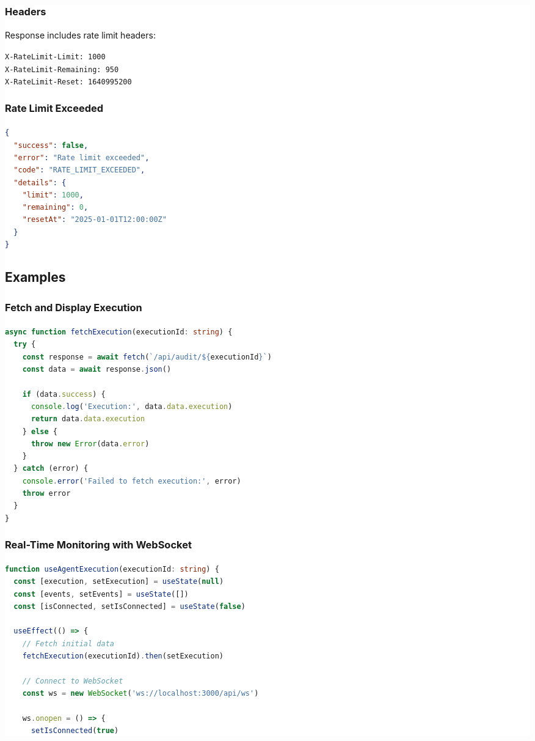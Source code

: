 ### Headers

Response includes rate limit headers:

```
X-RateLimit-Limit: 1000
X-RateLimit-Remaining: 950
X-RateLimit-Reset: 1640995200
```

### Rate Limit Exceeded

```json
{
  "success": false,
  "error": "Rate limit exceeded",
  "code": "RATE_LIMIT_EXCEEDED",
  "details": {
    "limit": 1000,
    "remaining": 0,
    "resetAt": "2025-01-01T12:00:00Z"
  }
}
```

## Examples

### Fetch and Display Execution

```typescript
async function fetchExecution(executionId: string) {
  try {
    const response = await fetch(`/api/audit/${executionId}`)
    const data = await response.json()

    if (data.success) {
      console.log('Execution:', data.data.execution)
      return data.data.execution
    } else {
      throw new Error(data.error)
    }
  } catch (error) {
    console.error('Failed to fetch execution:', error)
    throw error
  }
}
```

### Real-Time Monitoring with WebSocket

```typescript
function useAgentExecution(executionId: string) {
  const [execution, setExecution] = useState(null)
  const [events, setEvents] = useState([])
  const [isConnected, setIsConnected] = useState(false)

  useEffect(() => {
    // Fetch initial data
    fetchExecution(executionId).then(setExecution)

    // Connect to WebSocket
    const ws = new WebSocket('ws://localhost:3000/api/ws')

    ws.onopen = () => {
      setIsConnected(true)
```